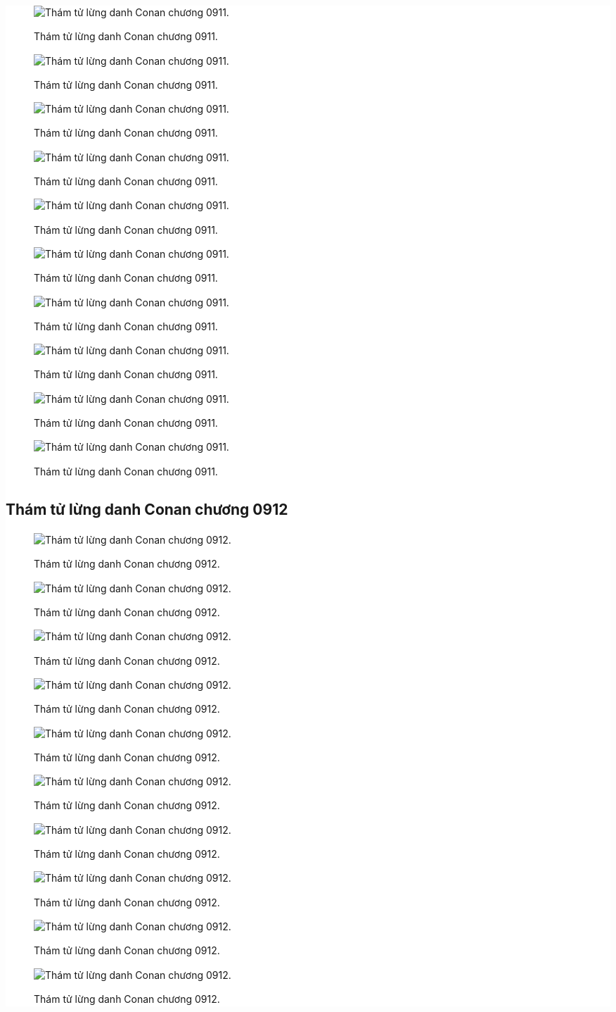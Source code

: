 <figure><img src="https://banmaixanh.vercel.app/manga/gosho-aoyama/tham-tu-lung-danh-conan/0911-09.jpg" alt="Thám tử lừng danh Conan chương 0911." title="Thám tử lừng danh Conan chương 0911." height=100% width=100%><figcaption><p>Thám tử lừng danh Conan chương 0911.</p></figcaption></figure>

<figure><img src="https://banmaixanh.vercel.app/manga/gosho-aoyama/tham-tu-lung-danh-conan/0911-10.jpg" alt="Thám tử lừng danh Conan chương 0911." title="Thám tử lừng danh Conan chương 0911." height=100% width=100%><figcaption><p>Thám tử lừng danh Conan chương 0911.</p></figcaption></figure>

<figure><img src="https://banmaixanh.vercel.app/manga/gosho-aoyama/tham-tu-lung-danh-conan/0911-11.jpg" alt="Thám tử lừng danh Conan chương 0911." title="Thám tử lừng danh Conan chương 0911." height=100% width=100%><figcaption><p>Thám tử lừng danh Conan chương 0911.</p></figcaption></figure>

<figure><img src="https://banmaixanh.vercel.app/manga/gosho-aoyama/tham-tu-lung-danh-conan/0911-12.jpg" alt="Thám tử lừng danh Conan chương 0911." title="Thám tử lừng danh Conan chương 0911." height=100% width=100%><figcaption><p>Thám tử lừng danh Conan chương 0911.</p></figcaption></figure>

<figure><img src="https://banmaixanh.vercel.app/manga/gosho-aoyama/tham-tu-lung-danh-conan/0911-13.jpg" alt="Thám tử lừng danh Conan chương 0911." title="Thám tử lừng danh Conan chương 0911." height=100% width=100%><figcaption><p>Thám tử lừng danh Conan chương 0911.</p></figcaption></figure>

<figure><img src="https://banmaixanh.vercel.app/manga/gosho-aoyama/tham-tu-lung-danh-conan/0911-14.jpg" alt="Thám tử lừng danh Conan chương 0911." title="Thám tử lừng danh Conan chương 0911." height=100% width=100%><figcaption><p>Thám tử lừng danh Conan chương 0911.</p></figcaption></figure>

<figure><img src="https://banmaixanh.vercel.app/manga/gosho-aoyama/tham-tu-lung-danh-conan/0911-15.jpg" alt="Thám tử lừng danh Conan chương 0911." title="Thám tử lừng danh Conan chương 0911." height=100% width=100%><figcaption><p>Thám tử lừng danh Conan chương 0911.</p></figcaption></figure>

<figure><img src="https://banmaixanh.vercel.app/manga/gosho-aoyama/tham-tu-lung-danh-conan/0911-16.jpg" alt="Thám tử lừng danh Conan chương 0911." title="Thám tử lừng danh Conan chương 0911." height=100% width=100%><figcaption><p>Thám tử lừng danh Conan chương 0911.</p></figcaption></figure>

<figure><img src="https://banmaixanh.vercel.app/manga/gosho-aoyama/tham-tu-lung-danh-conan/0911-17.jpg" alt="Thám tử lừng danh Conan chương 0911." title="Thám tử lừng danh Conan chương 0911." height=100% width=100%><figcaption><p>Thám tử lừng danh Conan chương 0911.</p></figcaption></figure>

<figure><img src="https://banmaixanh.vercel.app/manga/gosho-aoyama/tham-tu-lung-danh-conan/0911-18.jpg" alt="Thám tử lừng danh Conan chương 0911." title="Thám tử lừng danh Conan chương 0911." height=100% width=100%><figcaption><p>Thám tử lừng danh Conan chương 0911.</p></figcaption></figure>

## Thám tử lừng danh Conan chương 0912

<figure><img src="https://banmaixanh.vercel.app/manga/gosho-aoyama/tham-tu-lung-danh-conan/0912-01.jpg" alt="Thám tử lừng danh Conan chương 0912." title="Thám tử lừng danh Conan chương 0912." height=100% width=100%><figcaption><p>Thám tử lừng danh Conan chương 0912.</p></figcaption></figure>

<figure><img src="https://banmaixanh.vercel.app/manga/gosho-aoyama/tham-tu-lung-danh-conan/0912-02.jpg" alt="Thám tử lừng danh Conan chương 0912." title="Thám tử lừng danh Conan chương 0912." height=100% width=100%><figcaption><p>Thám tử lừng danh Conan chương 0912.</p></figcaption></figure>

<figure><img src="https://banmaixanh.vercel.app/manga/gosho-aoyama/tham-tu-lung-danh-conan/0912-03.jpg" alt="Thám tử lừng danh Conan chương 0912." title="Thám tử lừng danh Conan chương 0912." height=100% width=100%><figcaption><p>Thám tử lừng danh Conan chương 0912.</p></figcaption></figure>

<figure><img src="https://banmaixanh.vercel.app/manga/gosho-aoyama/tham-tu-lung-danh-conan/0912-04.jpg" alt="Thám tử lừng danh Conan chương 0912." title="Thám tử lừng danh Conan chương 0912." height=100% width=100%><figcaption><p>Thám tử lừng danh Conan chương 0912.</p></figcaption></figure>

<figure><img src="https://banmaixanh.vercel.app/manga/gosho-aoyama/tham-tu-lung-danh-conan/0912-05.jpg" alt="Thám tử lừng danh Conan chương 0912." title="Thám tử lừng danh Conan chương 0912." height=100% width=100%><figcaption><p>Thám tử lừng danh Conan chương 0912.</p></figcaption></figure>

<figure><img src="https://banmaixanh.vercel.app/manga/gosho-aoyama/tham-tu-lung-danh-conan/0912-06.jpg" alt="Thám tử lừng danh Conan chương 0912." title="Thám tử lừng danh Conan chương 0912." height=100% width=100%><figcaption><p>Thám tử lừng danh Conan chương 0912.</p></figcaption></figure>

<figure><img src="https://banmaixanh.vercel.app/manga/gosho-aoyama/tham-tu-lung-danh-conan/0912-07.jpg" alt="Thám tử lừng danh Conan chương 0912." title="Thám tử lừng danh Conan chương 0912." height=100% width=100%><figcaption><p>Thám tử lừng danh Conan chương 0912.</p></figcaption></figure>

<figure><img src="https://banmaixanh.vercel.app/manga/gosho-aoyama/tham-tu-lung-danh-conan/0912-08.jpg" alt="Thám tử lừng danh Conan chương 0912." title="Thám tử lừng danh Conan chương 0912." height=100% width=100%><figcaption><p>Thám tử lừng danh Conan chương 0912.</p></figcaption></figure>

<figure><img src="https://banmaixanh.vercel.app/manga/gosho-aoyama/tham-tu-lung-danh-conan/0912-09.jpg" alt="Thám tử lừng danh Conan chương 0912." title="Thám tử lừng danh Conan chương 0912." height=100% width=100%><figcaption><p>Thám tử lừng danh Conan chương 0912.</p></figcaption></figure>

<figure><img src="https://banmaixanh.vercel.app/manga/gosho-aoyama/tham-tu-lung-danh-conan/0912-10.jpg" alt="Thám tử lừng danh Conan chương 0912." title="Thám tử lừng danh Conan chương 0912." height=100% width=100%><figcaption><p>Thám tử lừng danh Conan chương 0912.</p></figcaption></figure>
